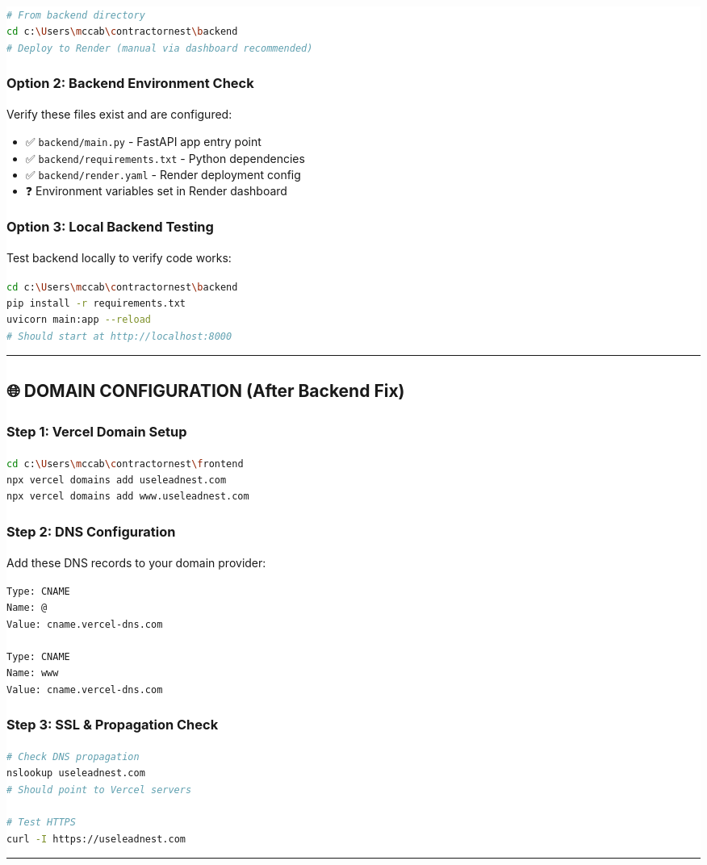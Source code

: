 ```bash
# From backend directory
cd c:\Users\mccab\contractornest\backend
# Deploy to Render (manual via dashboard recommended)
```

### Option 2: Backend Environment Check
Verify these files exist and are configured:

- ✅ `backend/main.py` - FastAPI app entry point
- ✅ `backend/requirements.txt` - Python dependencies  
- ✅ `backend/render.yaml` - Render deployment config
- ❓ Environment variables set in Render dashboard

### Option 3: Local Backend Testing
Test backend locally to verify code works:

```bash
cd c:\Users\mccab\contractornest\backend
pip install -r requirements.txt
uvicorn main:app --reload
# Should start at http://localhost:8000
```

---

## 🌐 DOMAIN CONFIGURATION (After Backend Fix)

### Step 1: Vercel Domain Setup
```bash
cd c:\Users\mccab\contractornest\frontend
npx vercel domains add useleadnest.com
npx vercel domains add www.useleadnest.com
```

### Step 2: DNS Configuration
Add these DNS records to your domain provider:

```
Type: CNAME
Name: @
Value: cname.vercel-dns.com

Type: CNAME  
Name: www
Value: cname.vercel-dns.com
```

### Step 3: SSL & Propagation Check
```bash
# Check DNS propagation
nslookup useleadnest.com
# Should point to Vercel servers

# Test HTTPS
curl -I https://useleadnest.com
```

---